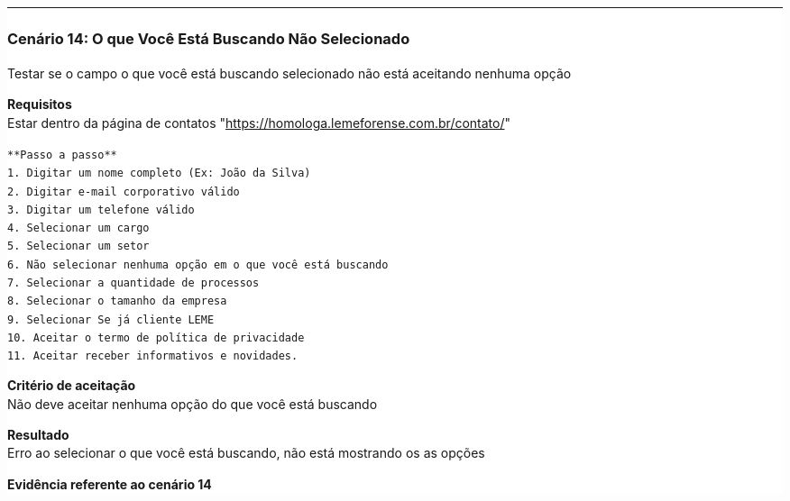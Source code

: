------------------------------------------


### Cenário 14: O que Você Está Buscando Não Selecionado
Testar se o campo o que você está buscando selecionado não está aceitando nenhuma opção

**Requisitos**  
Estar dentro da página de contatos "https://homologa.lemeforense.com.br/contato/"

```
**Passo a passo**  
1. Digitar um nome completo (Ex: João da Silva)
2. Digitar e-mail corporativo válido
3. Digitar um telefone válido
4. Selecionar um cargo
5. Selecionar um setor
6. Não selecionar nenhuma opção em o que você está buscando
7. Selecionar a quantidade de processos
8. Selecionar o tamanho da empresa
9. Selecionar Se já cliente LEME
10. Aceitar o termo de política de privacidade
11. Aceitar receber informativos e novidades.
```
**Critério de aceitação**  
Não deve aceitar nenhuma opção do que você está buscando

**Resultado**  
Erro ao selecionar o que você está buscando, não está mostrando os as opções

**Evidência referente ao cenário 14**